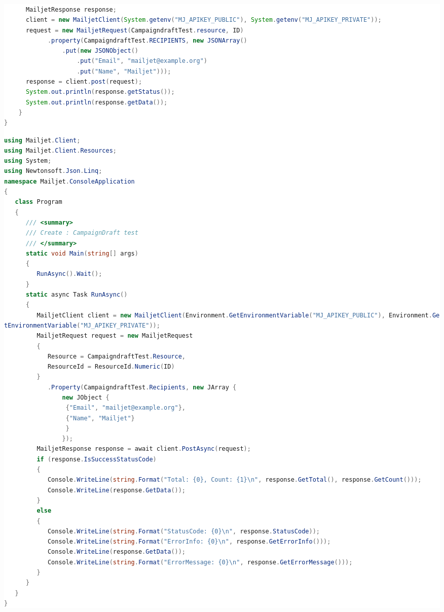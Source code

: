 ```java
      MailjetResponse response;
      client = new MailjetClient(System.getenv("MJ_APIKEY_PUBLIC"), System.getenv("MJ_APIKEY_PRIVATE"));
      request = new MailjetRequest(CampaigndraftTest.resource, ID)
			.property(CampaigndraftTest.RECIPIENTS, new JSONArray()
                .put(new JSONObject()
                    .put("Email", "mailjet@example.org")
                    .put("Name", "Mailjet")));
      response = client.post(request);
      System.out.println(response.getStatus());
      System.out.println(response.getData());
    }
}
```
```csharp
using Mailjet.Client;
using Mailjet.Client.Resources;
using System;
using Newtonsoft.Json.Linq;
namespace Mailjet.ConsoleApplication
{
   class Program
   {
      /// <summary>
      /// Create : CampaignDraft test
      /// </summary>
      static void Main(string[] args)
      {
         RunAsync().Wait();
      }
      static async Task RunAsync()
      {
         MailjetClient client = new MailjetClient(Environment.GetEnvironmentVariable("MJ_APIKEY_PUBLIC"), Environment.GetEnvironmentVariable("MJ_APIKEY_PRIVATE"));
         MailjetRequest request = new MailjetRequest
         {
            Resource = CampaigndraftTest.Resource,
            ResourceId = ResourceId.Numeric(ID)
         }
            .Property(CampaigndraftTest.Recipients, new JArray {
                new JObject {
                 {"Email", "mailjet@example.org"},
                 {"Name", "Mailjet"}
                 }
                });
         MailjetResponse response = await client.PostAsync(request);
         if (response.IsSuccessStatusCode)
         {
            Console.WriteLine(string.Format("Total: {0}, Count: {1}\n", response.GetTotal(), response.GetCount()));
            Console.WriteLine(response.GetData());
         }
         else
         {
            Console.WriteLine(string.Format("StatusCode: {0}\n", response.StatusCode));
            Console.WriteLine(string.Format("ErrorInfo: {0}\n", response.GetErrorInfo()));
            Console.WriteLine(response.GetData());
            Console.WriteLine(string.Format("ErrorMessage: {0}\n", response.GetErrorMessage()));
         }
      }
   }
}
```

